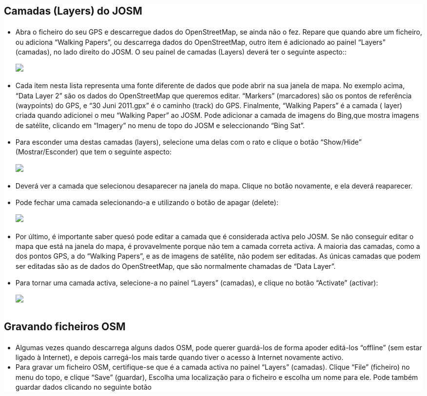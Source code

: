 Camadas (Layers) do JOSM
------------------------

-  Abra o ficheiro do seu GPS e descarregue dados do OpenStreetMap, se
    ainda não o fez. Repare que quando abre um ficheiro, ou adiciona
    “Walking Papers”, ou descarrega dados do OpenStreetMap, outro item é
    adicionado ao painel “Layers” (camadas), no lado direito do JOSM. O
    seu painel de camadas (Layers) deverá ter o seguinte aspecto::

    ![]({{site.baseurl}}/images/pt_beg_ch7_image05.png)

-  Cada item nesta lista representa uma fonte diferente de dados que
    pode abrir na sua janela de mapa. No exemplo acima, “Data Layer 2”
    são os dados do OpenStreetMap que queremos editar. “Markers”
    (marcadores) são os pontos de referência (waypoints) do GPS, e “30
    Juni 2011.gpx” é o caminho (track) do GPS. Finalmente, “Walking
    Papers” é a camada ( layer) criada quando adicionei o meu “Walking
    Paper” ao JOSM. Pode adicionar a camada de imagens do Bing,que
    mostra imagens de satélite, clicando em “Imagery” no menu de topo do
    JOSM e seleccionando “Bing Sat”.
-  Para esconder uma destas camadas (layers), selecione uma delas com o
    rato e clique o botão “Show/Hide” (Mostrar/Esconder) que tem o
    seguinte aspecto:

    ![]({{site.baseurl}}/images/pt_beg_ch7_image03.png)

-  Deverá ver a camada que selecionou desaparecer na janela do mapa.
    Clique no botão novamente, e ela deverá reaparecer.
-  Pode fechar uma camada selecionando-a e utilizando o botão de apagar
    (delete):

    ![]({{site.baseurl}}/images/pt_beg_ch7_image02.png)

-  Por último, é importante saber quesó pode editar a camada que é
    considerada activa pelo JOSM. Se não conseguir editar o mapa que
    está na janela do mapa, é provavelmente porque não tem a camada
    correta activa. A maioria das camadas, como a dos pontos GPS, a do
    “Walking Papers”, e as de imagens de satélite, não podem ser
    editadas. As únicas camadas que podem ser editadas são as de dados
    do OpenStreetMap, que são normalmente chamadas de “Data Layer”.
-  Para tornar uma camada activa, selecione-a no painel “Layers”
    (camadas), e clique no botão “Activate” (activar):

    ![]({{site.baseurl}}/images/pt_beg_ch7_image07.png)

Gravando ficheiros OSM
----------------------

-  Algumas vezes quando descarrega alguns dados OSM, pode querer
    guardá-los de forma apoder editá-los “offline” (sem estar ligado à
    Internet), e depois carregá-los mais tarde quando tiver o acesso à
    Internet novamente activo.
-  Para gravar um ficheiro OSM, certifique-se que é a camada activa no
    painel “Layers” (camadas). Clique “File” (ficheiro) no menu do topo,
    e clique “Save” (guardar), Escolha uma localização para o ficheiro e
    escolha um nome para ele. Pode também guardar dados clicando no
    seguinte botão
